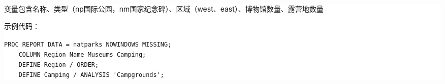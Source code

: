 变量包含名称、类型（np国际公园，nm国家纪念碑）、区域（west、east）、博物馆数量、露营地数量

示例代码：

```SAS
PROC REPORT DATA = natparks NOWINDOWS MISSING;
	COLUMN Region Name Museums Camping;
	DEFINE Region / ORDER;
	DEFINE Camping / ANALYSIS 'Campgrounds';
```

























